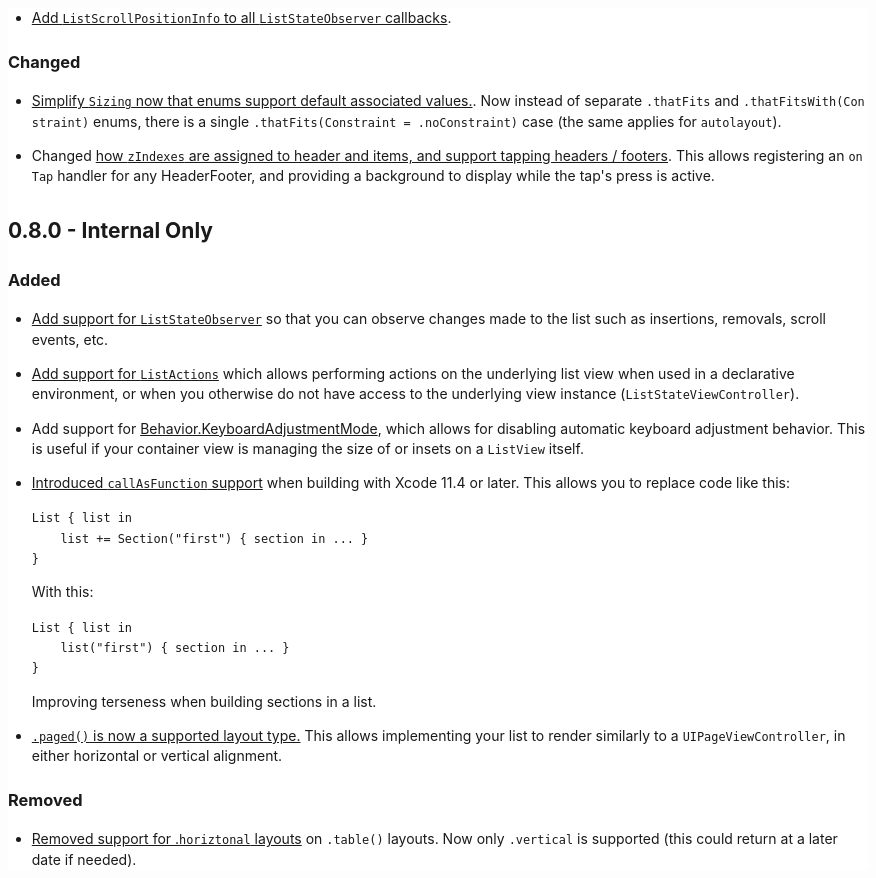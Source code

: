 - [Add `ListScrollPositionInfo` to all `ListStateObserver` callbacks](https://github.com/kyleve/Listable/pull/191).

### Changed

- [Simplify `Sizing` now that enums support default associated values.](https://github.com/kyleve/Listable/pull/189). Now instead of separate `.thatFits` and `.thatFitsWith(Constraint)` enums, there is a single `.thatFits(Constraint = .noConstraint)` case (the same applies for `autolayout`).

- Changed [how `zIndexes` are assigned to header and items, and support tapping headers / footers](https://github.com/kyleve/Listable/pull/193). This allows registering an `onTap` handler for any HeaderFooter, and providing a background to display while the tap's press is active.

## 0.8.0 - Internal Only

### Added

- [Add support for `ListStateObserver`](https://github.com/kyleve/Listable/pull/183) so that you can observe changes made to the list such as insertions, removals, scroll events, etc.

- [Add support for `ListActions`](https://github.com/kyleve/Listable/pull/183) which allows performing actions on the underlying list view when used in a declarative environment, or when you otherwise do not have access to the underlying view instance (`ListStateViewController`).

- Add support for [Behavior.KeyboardAdjustmentMode](https://github.com/kyleve/Listable/pull/166), which allows for disabling automatic keyboard adjustment behavior. This is useful if your container view is managing the size of or insets on a `ListView` itself.

- [Introduced `callAsFunction` support](https://github.com/kyleve/Listable/pull/181) when building with Xcode 11.4 or later. This allows you to replace code like this:

  ```
  List { list in
      list += Section("first") { section in ... }
  }
  ```

  With this:

  ```
  List { list in
      list("first") { section in ... }
  }
  ```

  Improving terseness when building sections in a list.

- [`.paged()` is now a supported layout type.](https://github.com/kyleve/Listable/pull/178) This allows implementing your list to render similarly to a `UIPageViewController`, in either horizontal or vertical alignment.


### Removed

- [Removed support for .`horiztonal` layouts](https://github.com/kyleve/Listable/pull/178) on `.table()` layouts. Now only `.vertical` is supported (this could return at a later date if needed).
